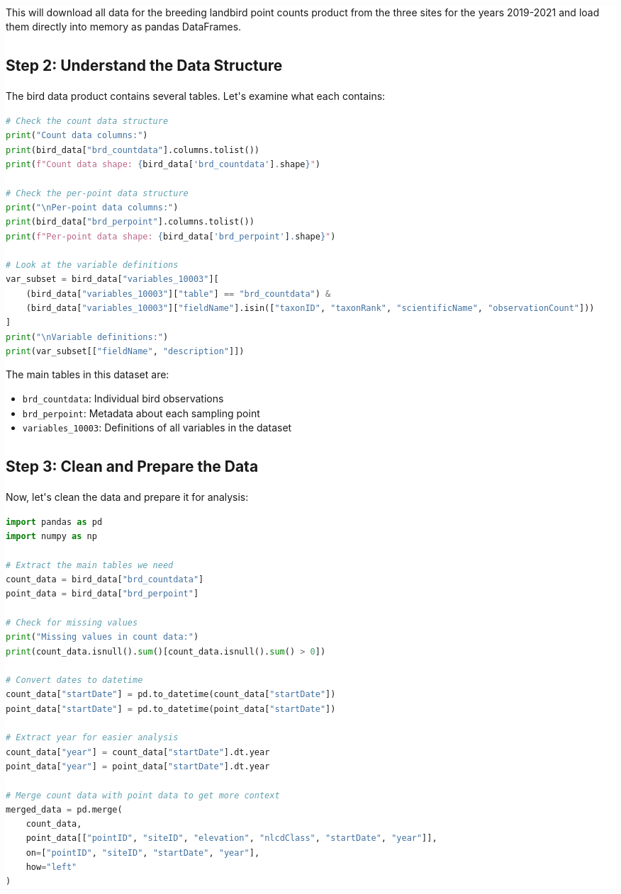 This will download all data for the breeding landbird point counts product from the three sites for the years 2019-2021 and load them directly into memory as pandas DataFrames.

## Step 2: Understand the Data Structure

The bird data product contains several tables. Let's examine what each contains:

```python
# Check the count data structure
print("Count data columns:")
print(bird_data["brd_countdata"].columns.tolist())
print(f"Count data shape: {bird_data['brd_countdata'].shape}")

# Check the per-point data structure
print("\nPer-point data columns:")
print(bird_data["brd_perpoint"].columns.tolist())
print(f"Per-point data shape: {bird_data['brd_perpoint'].shape}")

# Look at the variable definitions
var_subset = bird_data["variables_10003"][
    (bird_data["variables_10003"]["table"] == "brd_countdata") &
    (bird_data["variables_10003"]["fieldName"].isin(["taxonID", "taxonRank", "scientificName", "observationCount"]))
]
print("\nVariable definitions:")
print(var_subset[["fieldName", "description"]])
```

The main tables in this dataset are:
- `brd_countdata`: Individual bird observations
- `brd_perpoint`: Metadata about each sampling point
- `variables_10003`: Definitions of all variables in the dataset

## Step 3: Clean and Prepare the Data

Now, let's clean the data and prepare it for analysis:

```python
import pandas as pd
import numpy as np

# Extract the main tables we need
count_data = bird_data["brd_countdata"]
point_data = bird_data["brd_perpoint"]

# Check for missing values
print("Missing values in count data:")
print(count_data.isnull().sum()[count_data.isnull().sum() > 0])

# Convert dates to datetime
count_data["startDate"] = pd.to_datetime(count_data["startDate"])
point_data["startDate"] = pd.to_datetime(point_data["startDate"])

# Extract year for easier analysis
count_data["year"] = count_data["startDate"].dt.year
point_data["year"] = point_data["startDate"].dt.year

# Merge count data with point data to get more context
merged_data = pd.merge(
    count_data,
    point_data[["pointID", "siteID", "elevation", "nlcdClass", "startDate", "year"]],
    on=["pointID", "siteID", "startDate", "year"],
    how="left"
)

```